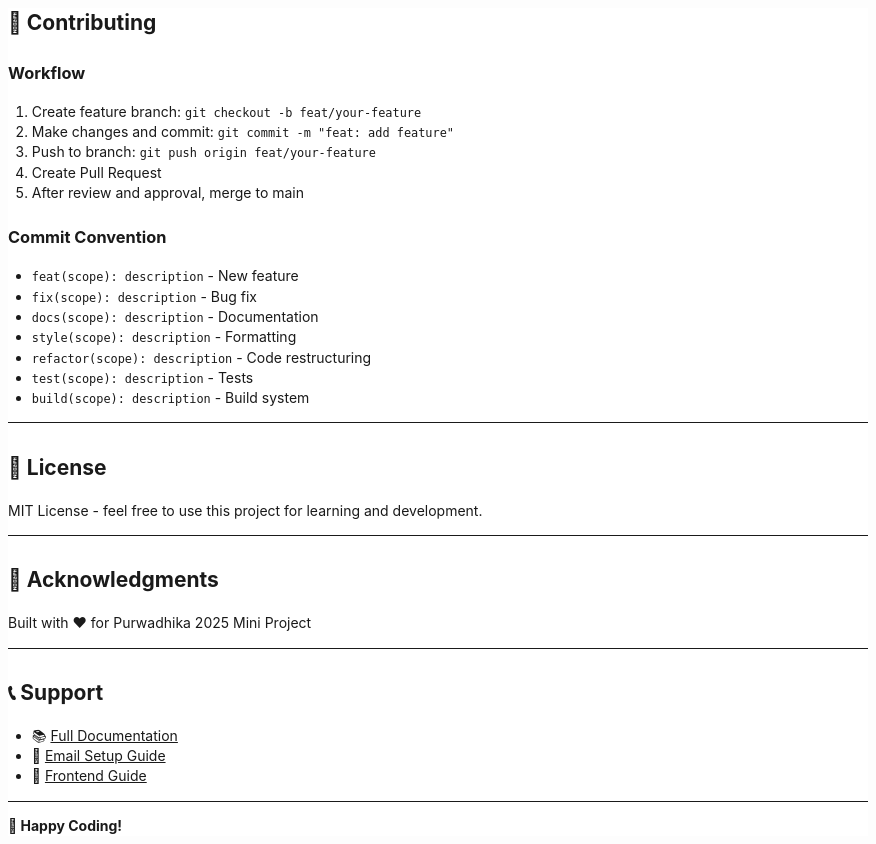 ## 🤝 Contributing

### Workflow
1. Create feature branch: `git checkout -b feat/your-feature`
2. Make changes and commit: `git commit -m "feat: add feature"`
3. Push to branch: `git push origin feat/your-feature`
4. Create Pull Request
5. After review and approval, merge to main

### Commit Convention
- `feat(scope): description` - New feature
- `fix(scope): description` - Bug fix
- `docs(scope): description` - Documentation
- `style(scope): description` - Formatting
- `refactor(scope): description` - Code restructuring
- `test(scope): description` - Tests
- `build(scope): description` - Build system

---

## 📝 License

MIT License - feel free to use this project for learning and development.

---

## 🙏 Acknowledgments

Built with ❤️ for Purwadhika 2025 Mini Project

---

## 📞 Support

- 📚 [Full Documentation](./docs/README.md)
- 📧 [Email Setup Guide](./docs/email-system/EMAIL_SETUP_README.md)
- 🎨 [Frontend Guide](./docs/frontend/EVENT_DETAIL_PAGE.md)

---

**🎉 Happy Coding!**
